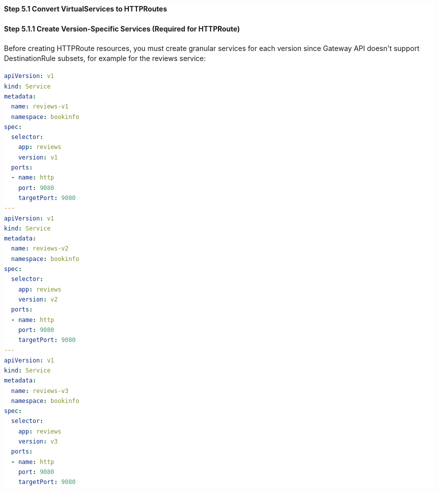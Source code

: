 #### Step 5.1 Convert VirtualServices to HTTPRoutes

#### Step 5.1.1 Create Version-Specific Services (Required for HTTPRoute)

Before creating HTTPRoute resources, you must create granular services for each version since Gateway API doesn't support DestinationRule subsets, for example for the reviews service:

```yaml
apiVersion: v1
kind: Service
metadata:
  name: reviews-v1
  namespace: bookinfo
spec:
  selector:
    app: reviews
    version: v1
  ports:
  - name: http
    port: 9080
    targetPort: 9080
---
apiVersion: v1
kind: Service
metadata:
  name: reviews-v2
  namespace: bookinfo
spec:
  selector:
    app: reviews
    version: v2
  ports:
  - name: http
    port: 9080
    targetPort: 9080
---
apiVersion: v1
kind: Service
metadata:
  name: reviews-v3
  namespace: bookinfo
spec:
  selector:
    app: reviews
    version: v3
  ports:
  - name: http
    port: 9080
    targetPort: 9080
```
